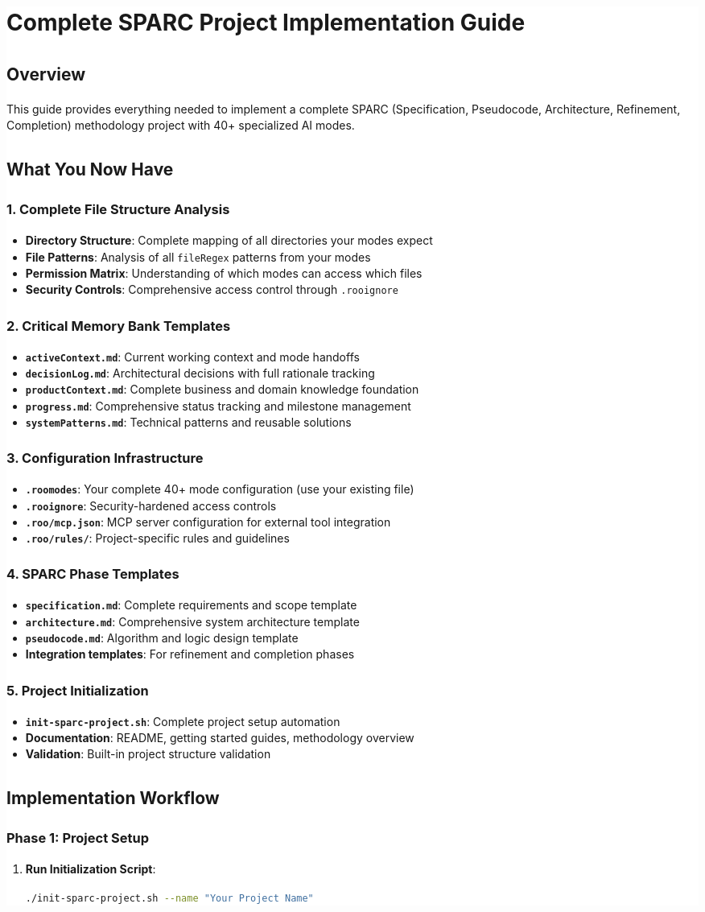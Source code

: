 # Complete SPARC Project Implementation Guide

## Overview

This guide provides everything needed to implement a complete SPARC (Specification, Pseudocode, Architecture, Refinement, Completion) methodology project with 40+ specialized AI modes.

## What You Now Have

### **1. Complete File Structure Analysis**
- **Directory Structure**: Complete mapping of all directories your modes expect
- **File Patterns**: Analysis of all `fileRegex` patterns from your modes
- **Permission Matrix**: Understanding of which modes can access which files
- **Security Controls**: Comprehensive access control through `.rooignore`

### **2. Critical Memory Bank Templates**
- **`activeContext.md`**: Current working context and mode handoffs
- **`decisionLog.md`**: Architectural decisions with full rationale tracking
- **`productContext.md`**: Complete business and domain knowledge foundation
- **`progress.md`**: Comprehensive status tracking and milestone management
- **`systemPatterns.md`**: Technical patterns and reusable solutions

### **3. Configuration Infrastructure**
- **`.roomodes`**: Your complete 40+ mode configuration (use your existing file)
- **`.rooignore`**: Security-hardened access controls
- **`.roo/mcp.json`**: MCP server configuration for external tool integration
- **`.roo/rules/`**: Project-specific rules and guidelines

### **4. SPARC Phase Templates**
- **`specification.md`**: Complete requirements and scope template
- **`architecture.md`**: Comprehensive system architecture template
- **`pseudocode.md`**: Algorithm and logic design template
- **Integration templates**: For refinement and completion phases

### **5. Project Initialization**
- **`init-sparc-project.sh`**: Complete project setup automation
- **Documentation**: README, getting started guides, methodology overview
- **Validation**: Built-in project structure validation

## Implementation Workflow

### **Phase 1: Project Setup**
1. **Run Initialization Script**:
   ```bash
   ./init-sparc-project.sh --name "Your Project Name"
   ```
